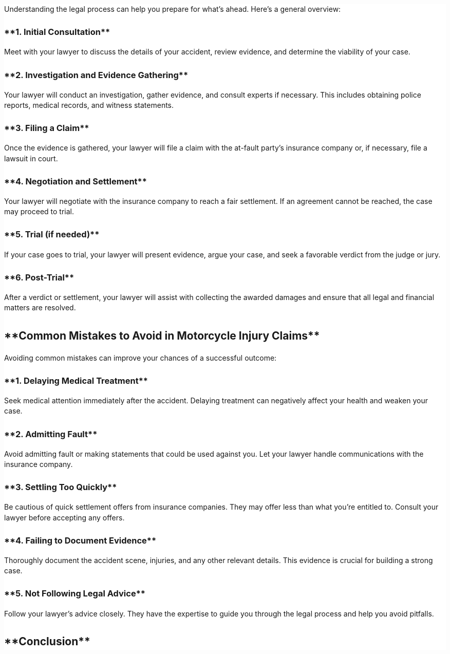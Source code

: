 <p>Understanding the legal process can help you prepare for what’s ahead. Here’s a general overview:</p>
<p></p>
<h3>**1. Initial Consultation**</h3>
<p></p>
<p>Meet with your lawyer to discuss the details of your accident, review evidence, and determine the viability of your case.</p>
<p></p>
<h3>**2. Investigation and Evidence Gathering**</h3>
<p></p>
<p>Your lawyer will conduct an investigation, gather evidence, and consult experts if necessary. This includes obtaining police reports, medical records, and witness statements.</p>
<p></p>
<h3>**3. Filing a Claim**</h3>
<p></p>
<p>Once the evidence is gathered, your lawyer will file a claim with the at-fault party’s insurance company or, if necessary, file a lawsuit in court.</p>
<p></p>
<h3>**4. Negotiation and Settlement**</h3>
<p></p>
<p>Your lawyer will negotiate with the insurance company to reach a fair settlement. If an agreement cannot be reached, the case may proceed to trial.</p>
<p></p>
<h3>**5. Trial (if needed)**</h3>
<p></p>
<p>If your case goes to trial, your lawyer will present evidence, argue your case, and seek a favorable verdict from the judge or jury.</p>
<p></p>
<h3>**6. Post-Trial**</h3>
<p></p>
<p>After a verdict or settlement, your lawyer will assist with collecting the awarded damages and ensure that all legal and financial matters are resolved.</p>
<p></p>
<h2>**Common Mistakes to Avoid in Motorcycle Injury Claims**</h2>
<p></p>
<p>Avoiding common mistakes can improve your chances of a successful outcome:</p>
<p></p>
<h3>**1. Delaying Medical Treatment**</h3>
<p></p>
<p>Seek medical attention immediately after the accident. Delaying treatment can negatively affect your health and weaken your case.</p>
<p></p>
<h3>**2. Admitting Fault**</h3>
<p></p>
<p>Avoid admitting fault or making statements that could be used against you. Let your lawyer handle communications with the insurance company.</p>
<p></p>
<h3>**3. Settling Too Quickly**</h3>
<p></p>
<p>Be cautious of quick settlement offers from insurance companies. They may offer less than what you’re entitled to. Consult your lawyer before accepting any offers.</p>
<p></p>
<h3>**4. Failing to Document Evidence**</h3>
<p></p>
<p>Thoroughly document the accident scene, injuries, and any other relevant details. This evidence is crucial for building a strong case.</p>
<p></p>
<h3>**5. Not Following Legal Advice**</h3>
<p></p>
<p>Follow your lawyer’s advice closely. They have the expertise to guide you through the legal process and help you avoid pitfalls.</p>
<p></p>
<h2>**Conclusion**</h2>
<p></p>